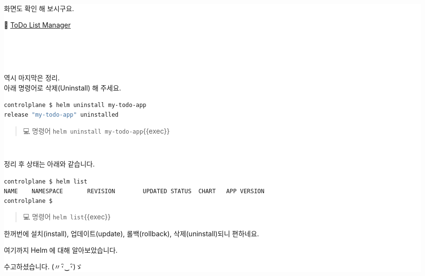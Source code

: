 화면도 확인 해 보시구요.  

🔗 [ToDo List Manager]({{TRAFFIC_HOST1_30007}})

<br><br><br>

역시 마지막은 정리.   
아래 명령어로 삭제(Uninstall) 해 주세요.

```bash
controlplane $ helm uninstall my-todo-app
release "my-todo-app" uninstalled
```

> 💻 명령어 `helm uninstall my-todo-app`{{exec}}

<br>

정리 후 상태는 아래와 같습니다.
```bash
controlplane $ helm list
NAME    NAMESPACE       REVISION        UPDATED STATUS  CHART   APP VERSION
controlplane $
```

> 💻 명령어 `helm list`{{exec}}

한꺼번에 설치(install), 업데이트(update), 롤백(rollback), 삭제(uninstall)되니 편하네요.

여기까지 Helm 에 대해 알아보았습니다.

수고하셨습니다. (〃･ิ‿･ิ)ゞ
